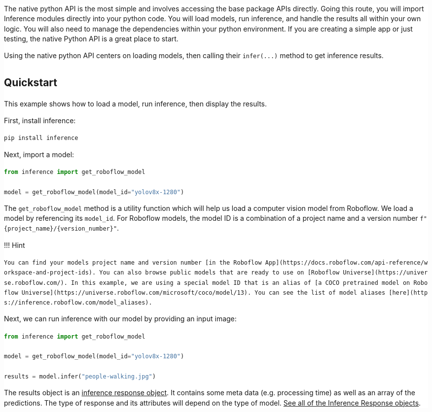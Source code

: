 The native python API is the most simple and involves accessing the base package APIs directly. Going this route, you will import Inference modules directly into your python code. You will load models, run inference, and handle the results all within your own logic. You will also need to manage the dependencies within your python environment. If you are creating a simple app or just testing, the native Python API is a great place to start.

Using the native python API centers on loading models, then calling their `infer(...)` method to get inference results.

## Quickstart

This example shows how to load a model, run inference, then display the results.

First, install inference:

```bash
pip install inference
```

Next, import a model:

```python
from inference import get_roboflow_model

model = get_roboflow_model(model_id="yolov8x-1280")
```

The `get_roboflow_model` method is a utility function which will help us load a computer vision model from Roboflow. We load a model by referencing its `model_id`. For Roboflow models, the model ID is a combination of a project name and a version number `f"{project_name}/{version_number}"`.

!!! Hint

    You can find your models project name and version number [in the Roboflow App](https://docs.roboflow.com/api-reference/workspace-and-project-ids). You can also browse public models that are ready to use on [Roboflow Universe](https://universe.roboflow.com/). In this example, we are using a special model ID that is an alias of [a COCO pretrained model on Roboflow Universe](https://universe.roboflow.com/microsoft/coco/model/13). You can see the list of model aliases [here](https://inference.roboflow.com/model_aliases).

Next, we can run inference with our model by providing an input image:

```python
from inference import get_roboflow_model

model = get_roboflow_model(model_id="yolov8x-1280")

results = model.infer("people-walking.jpg")
```

The results object is an [inference response object](https:inference.roboflow.com/docs/reference/inference/core/entities/responses/inference/#inference.core.entities.responses.inference.ObjectDetectionInferenceResponse). It contains some meta data (e.g. processing time) as well as an array of the predictions. The type of response and its attributes will depend on the type of model. [See all of the Inference Response objects](https:inference.roboflow.com/docs/reference/inference/core/entities/responses/inference/).
